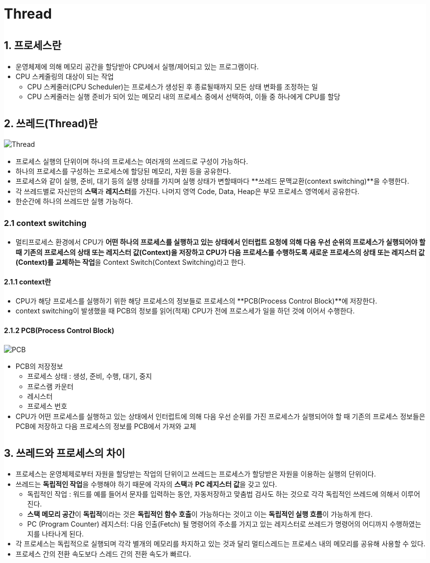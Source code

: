 # Thread

## 1. 프로세스란

- 운영체제에 의해 메모리 공간을 할당받아 CPU에서 실행/제어되고 있는 프로그램이다.
- CPU 스케줄링의 대상이 되는 작업
  * CPU 스케줄러(CPU Scheduler)는 프로세스가 생성된 후 종료될때까지 모든 상태 변화를 조정하는 일
  * CPU 스케줄러는 실행 준비가 되어 있는 메모리 내의 프로세스 중에서 선택하여, 이들 중 하나에게 CPU를 할당

 ## 2. 쓰레드(Thread)란

<img src = 'https://goodgid.github.io/assets/img/os/what_is_thread_1.png' width = "700" title="Thread"></img>

- 프로세스 실행의 단위이며 하나의 프로세스는 여러개의 쓰레드로 구성이 가능하다.
- 하나의 프로세스를 구성하는 프로세스에 할당된 메모리, 자원 등을 공유한다.
- 프로세스와 같이 실행, 준비, 대기 등의 실행 상태를 가지며 실행 상태가 변할때마다 **쓰레드 문맥교환(context switching)**을 수행한다.
- 각 쓰레드별로 자신만의 **스택**과 **레지스터**를 가진다. 나머지 영역 Code, Data, Heap은 부모 프로세스 영역에서 공유한다.
- 한순간에 하나의 쓰레드만 실행 가능하다.

### 2.1 context switching

- 멀티프로세스 환경에서 CPU가 **어떤 하나의 프로세스를 실행하고 있는 상태에서 인터럽트 요청에 의해 다음 우선 순위의 프로세스가 실행되어야 할 때 기존의 프로세스의 상태 또는 레지스터 값(Context)을 저장하고 CPU가 다음 프로세스를 수행하도록 새로운 프로세스의 상태 또는 레지스터 값(Context)를 교체하는 작업**을 Context Switch(Context Switching)라고 한다.

#### 2.1.1 context란

-  CPU가 해당 프로세스를 실행하기 위한 해당 프로세스의 정보들로 프로세스의 **PCB(Process Control Block)**에 저장한다. 
-  context switching이 발생했을 때 PCB의 정보를 읽어(적재) CPU가 전에 프로스세가 일을 하던 것에 이어서 수행한다.

#### 2.1.2 PCB(Process Control Block)

<img src = 'https://img1.daumcdn.net/thumb/R1280x0/?scode=mtistory2&fname=https%3A%2F%2Fblog.kakaocdn.net%2Fdn%2FdxYApr%2Fbtq2plns3mV%2F1D0GBGfg2SNnk3C995ZFI0%2Fimg.png' width = "500" title="PCB"></img>

- PCB의 저장정보 
  - 프로세스 상태 : 생성, 준비, 수행, 대기, 중지
  - 프로스램 카운터
  - 레시스터
  - 프로세스 번호
- CPU가 어떤 프로세스를 실행하고 있는 상태에서 인터럽트에 의해 다음 우선 순위를 가진 프로세스가 실행되어야 할 때 기존의 프로세스 정보들은 PCB에 저장하고 다음 프로세스의 정보를 PCB에서 가져와 교체

## 3. 쓰레드와 프로세스의 차이

- 프로세스는 운영체제로부터 자원을 할당받는 작업의 단위이고 쓰레드는 프로세스가 할당받은 자원을 이용하는 실행의 단위이다.
- 쓰레드는 **독립적인 작업**을 수행해야 하기 때문에 각자의 **스택**과 **PC 레지스터 값**을 갖고 있다.
  - 독립적인 작업 : 워드를 예를 들어서 문자를 입력하는 동안, 자동저장하고 맞춤법 검사도 하는 것으로 각각 독립적인 쓰레드에 의해서 이루어진다.
  - **스택 메모리 공간**이 **독립적**이라는 것은 **독립적인 함수 호출**이 가능하다는 것이고 이는 **독립적인 실행 흐름**이 가능하게 한다.
  - PC (Program Counter) 레지스터: 다음 인출(Fetch) 될 명령어의 주소를 가지고 있는 레지스터로 쓰레드가 명령어의 어디까지 수행하였는지를 나타나게 된다.
- 각 프로세스는 독립적으로 실행되며 각각 별개의 메모리를 차지하고 있는 것과 달리 멀티스레드는 프로세스 내의 메모리를 공유해 사용할 수 있다. 
- 프로세스 간의 전환 속도보다 스레드 간의 전환 속도가 빠르다.
